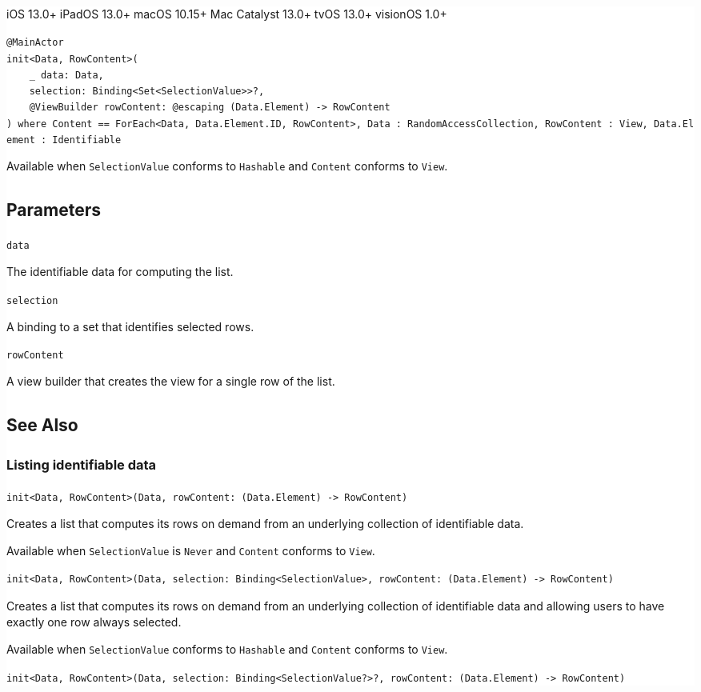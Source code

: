 iOS 13.0+  iPadOS 13.0+  macOS 10.15+  Mac Catalyst 13.0+  tvOS 13.0+
visionOS 1.0+

    
    
    @MainActor
    init<Data, RowContent>(
        _ data: Data,
        selection: Binding<Set<SelectionValue>>?,
        @ViewBuilder rowContent: @escaping (Data.Element) -> RowContent
    ) where Content == ForEach<Data, Data.Element.ID, RowContent>, Data : RandomAccessCollection, RowContent : View, Data.Element : Identifiable

Available when `SelectionValue` conforms to `Hashable` and `Content` conforms
to `View`.

##  Parameters

`data`

    

The identifiable data for computing the list.

`selection`

    

A binding to a set that identifies selected rows.

`rowContent`

    

A view builder that creates the view for a single row of the list.

## See Also

### Listing identifiable data

`init<Data, RowContent>(Data, rowContent: (Data.Element) -> RowContent)`

Creates a list that computes its rows on demand from an underlying collection
of identifiable data.

Available when `SelectionValue` is `Never` and `Content` conforms to `View`.

`init<Data, RowContent>(Data, selection: Binding<SelectionValue>, rowContent:
(Data.Element) -> RowContent)`

Creates a list that computes its rows on demand from an underlying collection
of identifiable data and allowing users to have exactly one row always
selected.

Available when `SelectionValue` conforms to `Hashable` and `Content` conforms
to `View`.

`init<Data, RowContent>(Data, selection: Binding<SelectionValue?>?,
rowContent: (Data.Element) -> RowContent)`
